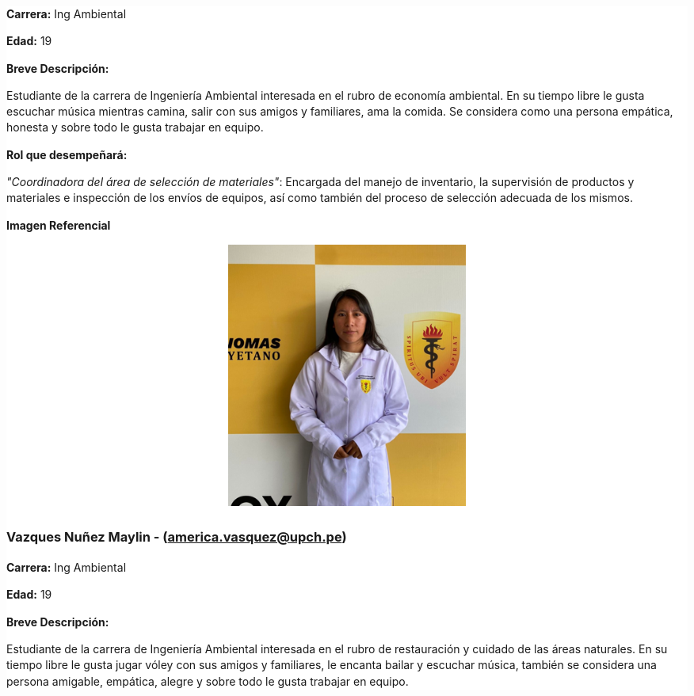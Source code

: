 **Carrera:** Ing Ambiental

**Edad:** 19

**Breve Descripción:** 

Estudiante de la carrera de Ingeniería Ambiental interesada en el rubro de economía ambiental. En su tiempo libre le gusta escuchar música mientras camina, salir con sus amigos y familiares, ama la comida. Se considera como una persona empática, honesta y sobre todo le gusta trabajar en equipo.

**Rol que desempeñará:** 

*"Coordinadora del área de selección de materiales"*: Encargada del manejo de inventario, la supervisión de productos y materiales e inspección de los envíos de equipos, así como también del proceso de selección adecuada de los mismos.

**Imagen Referencial**

<p align= "center">
  <img src="https://github.com/gcdavidq/Project_FdD/blob/main/Carpetas_del_Proyecto/Imagenes/B-Participantes_photos/Maxi.png" alt="imagen del grupo" width="300px"/>
</p>


### Vazques Nuñez Maylin - (america.vasquez@upch.pe)

**Carrera:** Ing Ambiental

**Edad:** 19

**Breve Descripción:** 

Estudiante de la carrera de Ingeniería Ambiental interesada en el rubro de restauración y cuidado de las áreas naturales. En su tiempo libre le gusta jugar vóley con sus amigos y familiares, le encanta bailar y escuchar música, también se considera una persona amigable, empática, alegre y sobre todo le gusta trabajar en equipo.
